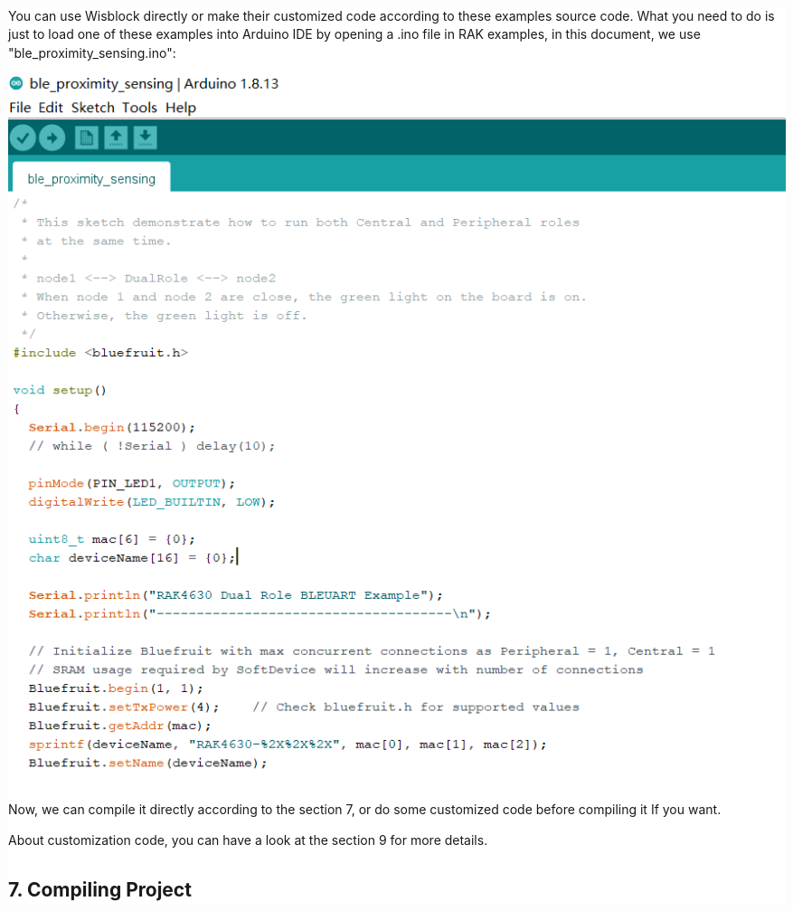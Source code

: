 
You can use Wisblock directly or make their customized code according to these examples source code. What you need to do is just to load one of these examples into Arduino IDE by opening a .ino file in RAK examples, in this document, we use "ble_proximity_sensing.ino":

![image-20200702191428103](assets/image-20200702191428103.png)

Now, we can compile it directly according to the section 7, or do some customized code before compiling it If you want.

About customization code, you can have a look at the section 9 for more details.



## 7. Compiling Project
